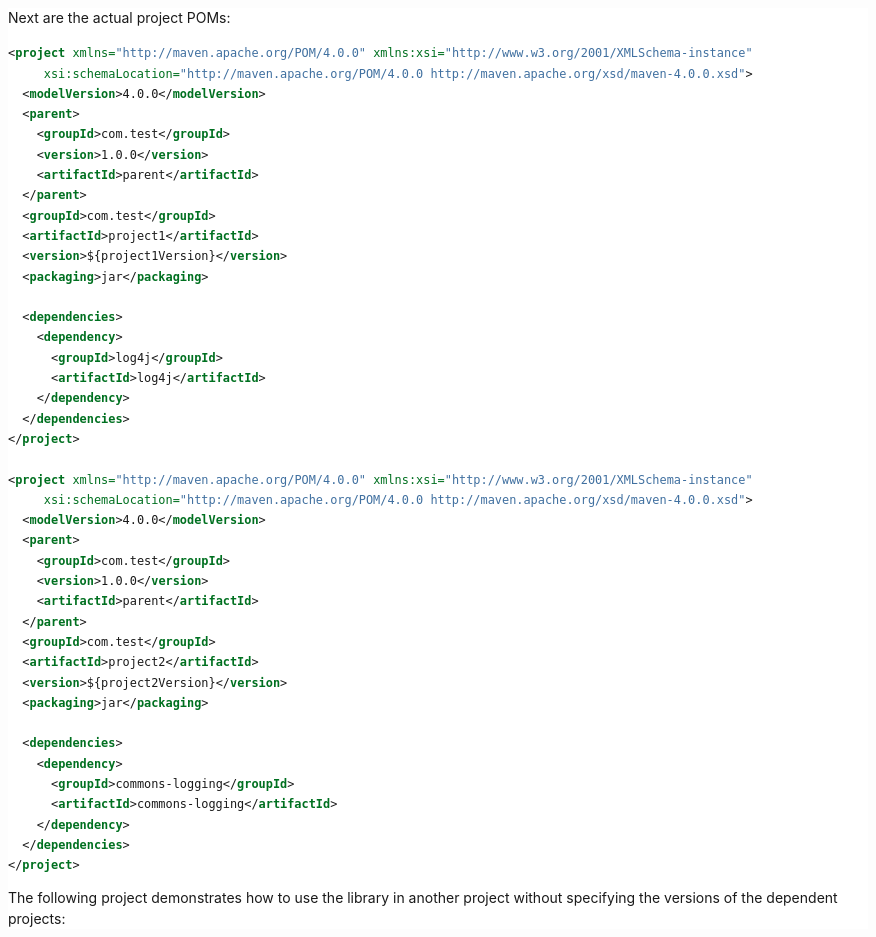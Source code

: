 Next are the actual project POMs:

```xml
<project xmlns="http://maven.apache.org/POM/4.0.0" xmlns:xsi="http://www.w3.org/2001/XMLSchema-instance"
     xsi:schemaLocation="http://maven.apache.org/POM/4.0.0 http://maven.apache.org/xsd/maven-4.0.0.xsd">
  <modelVersion>4.0.0</modelVersion>
  <parent>
    <groupId>com.test</groupId>
    <version>1.0.0</version>
    <artifactId>parent</artifactId>
  </parent>
  <groupId>com.test</groupId>
  <artifactId>project1</artifactId>
  <version>${project1Version}</version>
  <packaging>jar</packaging>
 
  <dependencies>
    <dependency>
      <groupId>log4j</groupId>
      <artifactId>log4j</artifactId>
    </dependency>
  </dependencies>
</project>
 
<project xmlns="http://maven.apache.org/POM/4.0.0" xmlns:xsi="http://www.w3.org/2001/XMLSchema-instance"
     xsi:schemaLocation="http://maven.apache.org/POM/4.0.0 http://maven.apache.org/xsd/maven-4.0.0.xsd">
  <modelVersion>4.0.0</modelVersion>
  <parent>
    <groupId>com.test</groupId>
    <version>1.0.0</version>
    <artifactId>parent</artifactId>
  </parent>
  <groupId>com.test</groupId>
  <artifactId>project2</artifactId>
  <version>${project2Version}</version>
  <packaging>jar</packaging>
 
  <dependencies>
    <dependency>
      <groupId>commons-logging</groupId>
      <artifactId>commons-logging</artifactId>
    </dependency>
  </dependencies>
</project>
```

The following project demonstrates how to use the library in another project without specifying the versions of the dependent projects:
